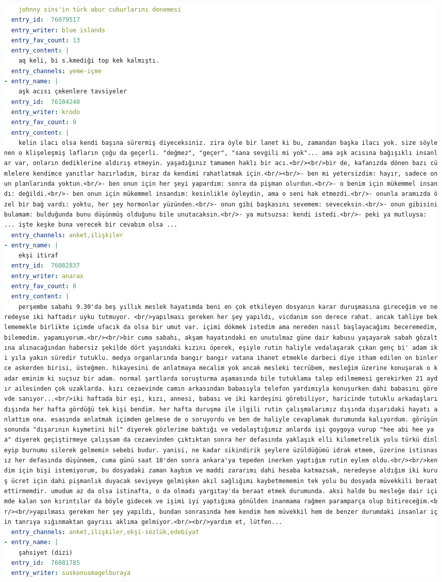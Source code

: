 ```yaml
    johnny sins'in türk abur cuburlarını denemesi
  entry_id:  76079517
  entry_writer: blue islands
  entry_fav_count: 13
  entry_content: |
    aq keli, bi s.kmediği top kek kalmıştı.
  entry_channels: yeme-içme
- entry_name: |
    aşk acısı çekenlere tavsiyeler
  entry_id:  76104240
  entry_writer: krodo
  entry_fav_count: 9
  entry_content: |
    kelin ilacı olsa kendi başına sürermiş diyeceksiniz. zira öyle bir lanet ki bu, zamandan başka ilacı yok. size söylenen o klişeleşmiş lafların çoğu da geçerli. "değmez", "geçer", "sana sevgili mi yok"... ama aşk acısına bağışıklı insanlar var, onların dediklerine aldırış etmeyin. yaşadığınız tamamen haklı bir acı.<br/><br/>bir de, kafanızda dönen bazı cümlelere kendimce yanıtlar hazırladım, biraz da kendimi rahatlatmak için.<br/><br/>- ben mi yetersizdim: hayır, sadece onun planlarında yoktun.<br/>- ben onun için her şeyi yapardım: sonra da pişman olurdun.<br/>- o benim için mükemmel insandı: değildi.<br/>- ben onun için mükemmel insandım: kesinlikle öyleydin, ama o seni hak etmezdi.<br/>- onunla aramızda özel bir bağ vardı: yoktu, her şey hormonlar yüzünden.<br/>- onun gibi başkasını sevemem: seveceksin.<br/>- onun gibisini bulamam: bulduğunda bunu düşünmüş olduğunu bile unutacaksın.<br/>- ya mutsuzsa: kendi istedi.<br/>- peki ya mutluysa: ... işte keşke buna verecek bir cevabım olsa ...
  entry_channels: anket,ilişkiler
- entry_name: |
    ekşi itiraf
  entry_id:  76082837
  entry_writer: anarax
  entry_fav_count: 8
  entry_content: |
    perşembe sabahı 9.30'da beş yıllık meslek hayatımda beni en çok etkileyen dosyanın karar duruşmasına gireceğim ve neredeyse iki haftadır uyku tutmuyor. <br/>yapılması gereken her şey yapıldı, vicdanım son derece rahat. ancak tahliye beklememekle birlikte içimde ufacık da olsa bir umut var. içimi dökmek istedim ama nereden nasıl başlayacağımı beceremedim, bilemedim. yapamıyorum.<br/><br/>bir cuma sabahı, akşam hayatındaki en unutulmaz güne dair kabusu yaşayarak sabah gözaltına alınacağından habersiz şekilde dört yaşındaki kızını öperek, eşiyle rutin haliyle vedalaşarak çıkan genç bi' adam iki yıla yakın süredir tutuklu. medya organlarında bangır bangır vatana ihanet etmekle darbeci diye itham edilen on binlerce askerden birisi, üsteğmen. hikayesini de anlatmaya mecalim yok ancak mesleki tecrübem, mesleğim üzerine konuşarak o kadar eminim ki suçsuz bir adam. normal şartlarda soruşturma aşamasında bile tutuklama talep edilmemesi gerekirken 21 aydır ailesinden çok uzaklarda. kızı cezaevinde camın arkasından babasıyla telefon yardımıyla konuşurken dahi babasını görevde sanıyor...<br/>iki haftada bir eşi, kızı, annesi, babası ve iki kardeşini görebiliyor, haricinde tutuklu arkadaşları dışında her hafta gördüğü tek kişi bendim. her hafta duruşma ile ilgili rutin çalışmalarımız dışında dışarıdaki hayatı anlattım ona. esasında anlatmak içimden gelmese de o soruyordu ve ben de haliyle cevaplamak durumunda kalıyordum. görüşün sonunda "dışarının kıymetini bil" diyerek gözlerime baktığı ve vedalaştığımız anlarda işi goygoya vurup "hee abi hee yaa" diyerek geçiştirmeye çalışsam da cezaevinden çıktıktan sonra her defasında yaklaşık elli kilometrelik yolu türkü dinleyip burnumu silerek gelmemin sebebi budur. yanisi, ne kadar sikindirik şeylere üzüldüğümü idrak etmem, üzerine istisnasız her defasında düşünmem, cuma günü saat 18'den sonra ankara'ya tepeden inerken yaptığım rutin eylem oldu.<br/><br/>kendim için bişi istemiyorum, bu dosyadaki zaman kaybım ve maddi zararımı dahi hesaba katmazsak, neredeyse aldığım iki kuruş ücret için dahi pişmanlık duyacak seviyeye gelmişken akıl sağlığımı kaybetmememin tek yolu bu dosyada müvekkili beraat ettirmemdir. umudum az da olsa istinafta, o da olmadı yargıtay'da beraat etmek durumunda. aksi halde bu mesleğe dair içimde kalan son kırıntılar da böyle gidecek ve işimi iyi yaptığıma gönülden inanmama rağmen paramparça olup bitireceğim.<br/><br/>yapılması gereken her şey yapıldı, bundan sonrasında hem kendim hem müvekkil hem de benzer durumdaki insanlar için tanrıya sığınmaktan gayrısı aklıma gelmiyor.<br/><br/>yardım et, lütfen...
  entry_channels: anket,ilişkiler,ekşi-sözlük,edebiyat
- entry_name: |
    şahsiyet (dizi)
  entry_id:  76081785
  entry_writer: suskonusmagelburaya
```